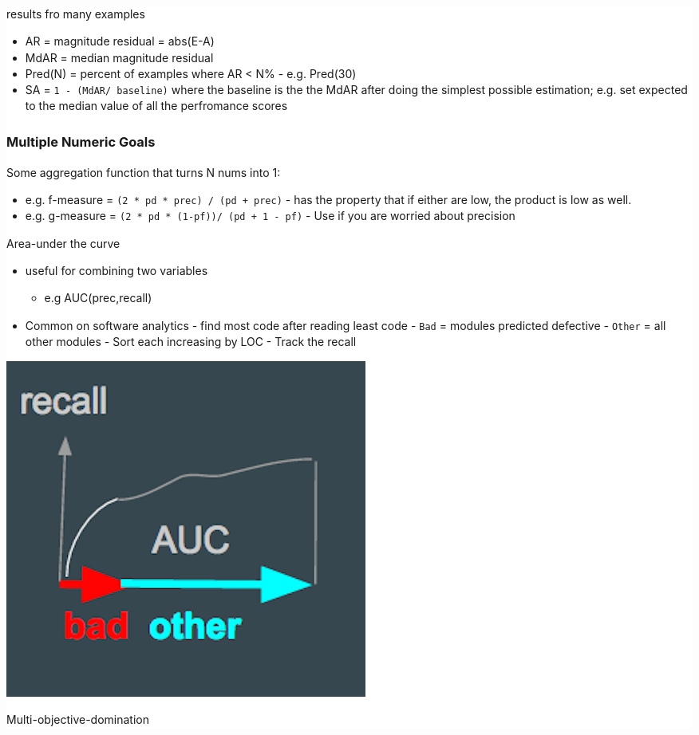 results fro many examples

- AR = magnitude residual = abs(E-A)
- MdAR = median magnitude residual
- Pred(N) = percent of examples where AR < N%
      - e.g. Pred(30)
- SA = `1 - (MdAR/ baseline)` where the baseline is the the MdAR after doing the simplest
  possible estimation; e.g. set expected to the median value of all the perfromance scores

### Multiple Numeric Goals

Some aggregation function that turns N nums into 1:

- e.g. f-measure = `(2 * pd * prec) / (pd + prec)`
      - has the property that if either are low, the product is low as well.
- e.g. g-measure = `(2 * pd * (1-pf))/ (pd + 1 - pf)`
      - Use if you are worried about precision

Area-under the curve

- useful for combining two variables
    - e.g AUC(prec,recall)

- Common on software analytics
      - find most code after reading least code
      - `Bad` = modules predicted defective
      - `Other` = all other modules
      - Sort each increasing by LOC
      - Track the recall

<img src="../img/roc.png">

Multi-objective-domination
